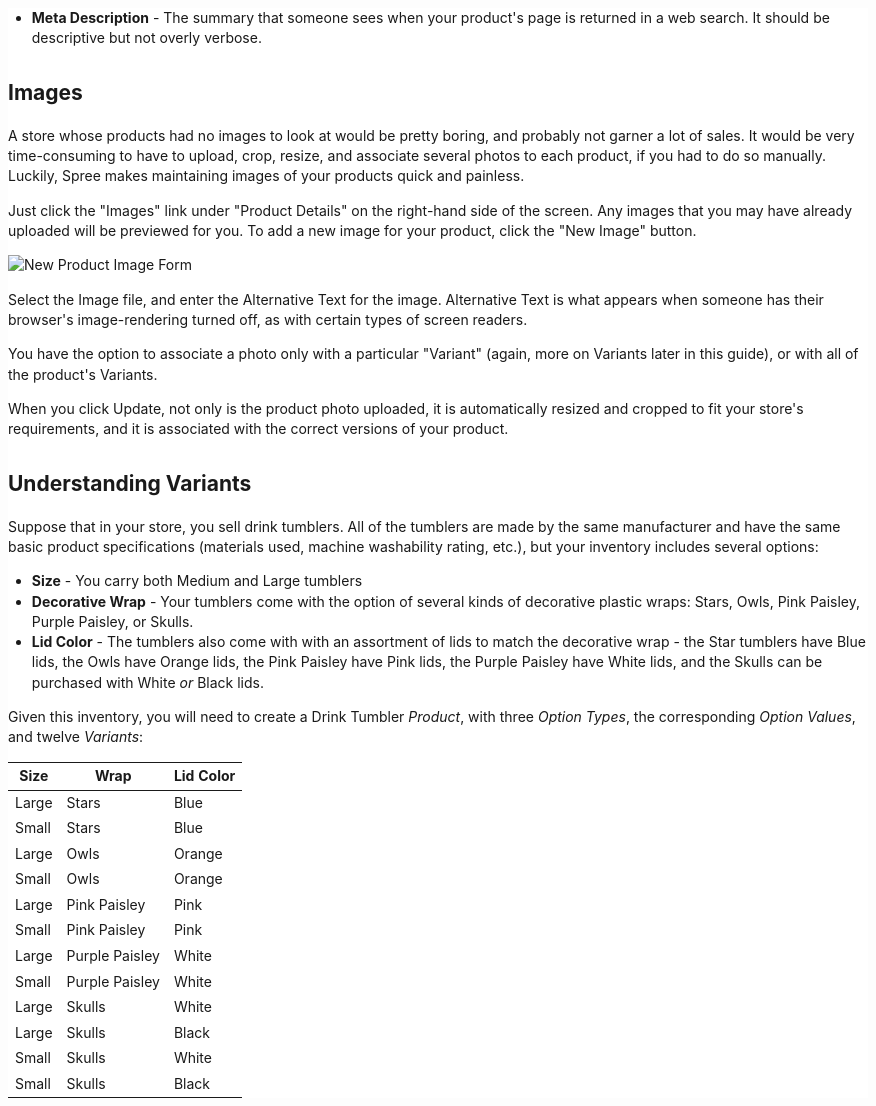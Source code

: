 * **Meta Description** - The summary that someone sees when your product's page is returned in a web search. It should be descriptive but not overly verbose.

## Images

A store whose products had no images to look at would be pretty boring, and probably not garner a lot of sales. It would be very time-consuming to have to upload, crop, resize, and associate several photos to each product, if you had to do so manually. Luckily, Spree makes maintaining images of your products quick and painless.

Just click the "Images" link under "Product Details" on the right-hand side of the screen. Any images that you may have already uploaded will be previewed for you. To add a new image for your product, click the "New Image" button.

![New Product Image Form](/images/user/products/new_image_form.jpg)

Select the Image file, and enter the Alternative Text for the image. Alternative Text is what appears when someone has their browser's image-rendering turned off, as with certain types of screen readers.

You have the option to associate a photo only with a particular "Variant" (again, more on Variants later in this guide), or with all of the product's Variants.

When you click Update, not only is the product photo uploaded, it is automatically resized and cropped to fit your store's requirements, and it is associated with the correct versions of your product.

## Understanding Variants

Suppose that in your store, you sell drink tumblers. All of the tumblers are made by the same manufacturer and have the same basic product specifications (materials used, machine washability rating, etc.), but your inventory includes several options:

* **Size** - You carry both Medium and Large tumblers
* **Decorative Wrap** - Your tumblers come with the option of several kinds of decorative plastic wraps: Stars, Owls, Pink Paisley, Purple Paisley, or Skulls.
* **Lid Color** - The tumblers also come with with an assortment of lids to match the decorative wrap - the Star tumblers have Blue lids, the Owls have Orange lids, the Pink Paisley have Pink lids, the Purple Paisley have White lids, and the Skulls can be purchased with White *or* Black lids.

Given this inventory, you will need to create a Drink Tumbler _Product_, with three _Option Types_, the corresponding _Option Values_, and twelve _Variants_:

Size  | Wrap | Lid Color
|-----|------|---------|
Large | Stars | Blue
Small | Stars | Blue
Large | Owls  | Orange
Small | Owls  | Orange
Large | Pink Paisley | Pink
Small | Pink Paisley | Pink
Large | Purple Paisley | White
Small | Purple Paisley | White
Large | Skulls | White
Large | Skulls | Black
Small | Skulls | White
Small | Skulls | Black

